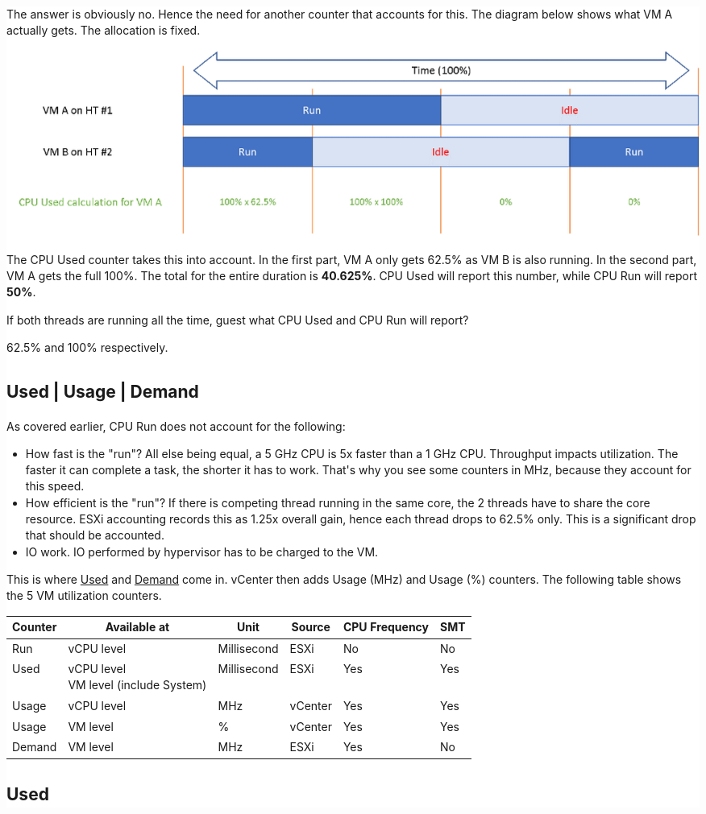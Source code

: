 The answer is obviously no. Hence the need for another counter that accounts for this. The diagram below shows what VM A actually gets. The allocation is fixed.

![VMs sharing a physical core](2.2.2-fig-21.png)

The CPU Used counter takes this into account. In the first part, VM A only gets 62.5% as VM B is also running. In the second part, VM A gets the full 100%. The total for the entire duration is **40.625%**. CPU Used will report this number, while CPU Run will report **50%**.

If both threads are running all the time, guest what CPU Used and CPU Run will report?

62.5% and 100% respectively.

## Used | Usage | Demand

As covered earlier, CPU Run does not account for the following:

- How fast is the "run"? All else being equal, a 5 GHz CPU is 5x faster than a 1 GHz CPU. Throughput impacts utilization. The faster it can complete a task, the shorter it has to work. That's why you see some counters in MHz, because they account for this speed.
- How efficient is the "run"? If there is competing thread running in the same core, the 2 threads have to share the core resource. ESXi accounting records this as 1.25x overall gain, hence each thread drops to 62.5% only. This is a significant drop that should be accounted.
- IO work. IO performed by hypervisor has to be charged to the VM.

This is where [Used](/metrics/chapter-2-cpu-metrics/2.2.2-vm/#used) and [Demand](/metrics/chapter-2-cpu-metrics/2.2.2-vm/#demand) come in. vCenter then adds Usage (MHz) and Usage (%) counters. The following table shows the 5 VM utilization counters.

| Counter | Available at | Unit | Source | CPU Frequency | SMT |
| ------- | ------------ | -----|--------|---------------|-----|
| Run| vCPU level | Millisecond | ESXi | No | No |
| Used | vCPU level<br />VM level (include System) | Millisecond | ESXi | Yes| Yes|
| Usage | vCPU level | MHz | vCenter | Yes | Yes|
| Usage | VM level| % | vCenter | Yes | Yes |
| Demand | VM level | MHz | ESXi | Yes | No|

## Used
